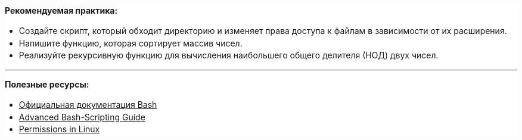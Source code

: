 **Рекомендуемая практика:**

- Создайте скрипт, который обходит директорию и изменяет права доступа к файлам в зависимости от их расширения.
- Напишите функцию, которая сортирует массив чисел.
- Реализуйте рекурсивную функцию для вычисления наибольшего общего делителя (НОД) двух чисел.

---

**Полезные ресурсы:**

- [Официальная документация Bash](https://www.gnu.org/software/bash/manual/bash.html)
- [Advanced Bash-Scripting Guide](https://tldp.org/LDP/abs/html/)
- [Permissions in Linux](https://www.linux.com/training-tutorials/understanding-linux-file-permissions/)
